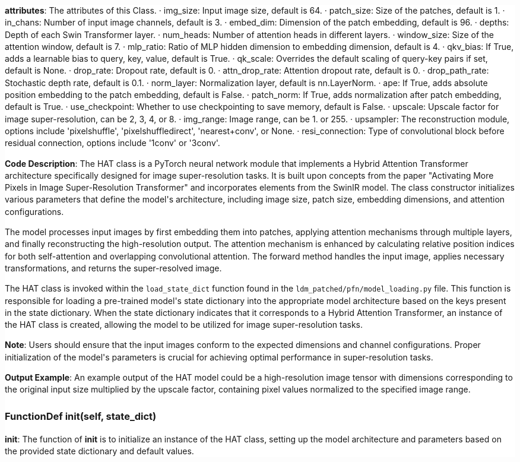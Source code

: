 **attributes**: The attributes of this Class.
· img_size: Input image size, default is 64.
· patch_size: Size of the patches, default is 1.
· in_chans: Number of input image channels, default is 3.
· embed_dim: Dimension of the patch embedding, default is 96.
· depths: Depth of each Swin Transformer layer.
· num_heads: Number of attention heads in different layers.
· window_size: Size of the attention window, default is 7.
· mlp_ratio: Ratio of MLP hidden dimension to embedding dimension, default is 4.
· qkv_bias: If True, adds a learnable bias to query, key, value, default is True.
· qk_scale: Overrides the default scaling of query-key pairs if set, default is None.
· drop_rate: Dropout rate, default is 0.
· attn_drop_rate: Attention dropout rate, default is 0.
· drop_path_rate: Stochastic depth rate, default is 0.1.
· norm_layer: Normalization layer, default is nn.LayerNorm.
· ape: If True, adds absolute position embedding to the patch embedding, default is False.
· patch_norm: If True, adds normalization after patch embedding, default is True.
· use_checkpoint: Whether to use checkpointing to save memory, default is False.
· upscale: Upscale factor for image super-resolution, can be 2, 3, 4, or 8.
· img_range: Image range, can be 1. or 255.
· upsampler: The reconstruction module, options include 'pixelshuffle', 'pixelshuffledirect', 'nearest+conv', or None.
· resi_connection: Type of convolutional block before residual connection, options include '1conv' or '3conv'.

**Code Description**: The HAT class is a PyTorch neural network module that implements a Hybrid Attention Transformer architecture specifically designed for image super-resolution tasks. It is built upon concepts from the paper "Activating More Pixels in Image Super-Resolution Transformer" and incorporates elements from the SwinIR model. The class constructor initializes various parameters that define the model's architecture, including image size, patch size, embedding dimensions, and attention configurations. 

The model processes input images by first embedding them into patches, applying attention mechanisms through multiple layers, and finally reconstructing the high-resolution output. The attention mechanism is enhanced by calculating relative position indices for both self-attention and overlapping convolutional attention. The forward method handles the input image, applies necessary transformations, and returns the super-resolved image.

The HAT class is invoked within the `load_state_dict` function found in the `ldm_patched/pfn/model_loading.py` file. This function is responsible for loading a pre-trained model's state dictionary into the appropriate model architecture based on the keys present in the state dictionary. When the state dictionary indicates that it corresponds to a Hybrid Attention Transformer, an instance of the HAT class is created, allowing the model to be utilized for image super-resolution tasks.

**Note**: Users should ensure that the input images conform to the expected dimensions and channel configurations. Proper initialization of the model's parameters is crucial for achieving optimal performance in super-resolution tasks.

**Output Example**: An example output of the HAT model could be a high-resolution image tensor with dimensions corresponding to the original input size multiplied by the upscale factor, containing pixel values normalized to the specified image range.
### FunctionDef __init__(self, state_dict)
**__init__**: The function of __init__ is to initialize an instance of the HAT class, setting up the model architecture and parameters based on the provided state dictionary and default values.
